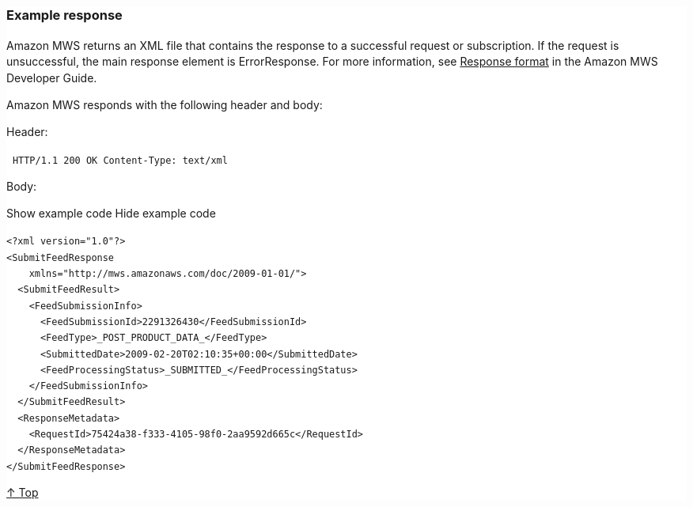 </div>

</div>

<div class="section">

### Example response

<span class="ph">Amazon MWS returns an XML file that contains the
response to a successful request or subscription. If the request is
unsuccessful, the main response element is <span
class="keyword apiname">ErrorResponse</span>. For more information, see
<a href="../dev_guide/DG_ResponseFormat.md" class="xref">Response format</a>
in the <span class="ph">Amazon MWS Developer Guide</span>.</span>

<span class="ph">Amazon MWS</span> responds with the following header
and body:

Header:

  `HTTP/1.1 200 OK Content-Type: text/xml`

Body:

<span class="ph expander"> <span class="keyword parmname xshow">Show
example code</span> <span class="keyword parmname xhide">Hide example
code</span> </span>

<div class="sectiondiv content">

``` pre
<?xml version="1.0"?>
<SubmitFeedResponse
    xmlns="http://mws.amazonaws.com/doc/2009-01-01/">
  <SubmitFeedResult>
    <FeedSubmissionInfo>
      <FeedSubmissionId>2291326430</FeedSubmissionId>
      <FeedType>_POST_PRODUCT_DATA_</FeedType>
      <SubmittedDate>2009-02-20T02:10:35+00:00</SubmittedDate>
      <FeedProcessingStatus>_SUBMITTED_</FeedProcessingStatus>
    </FeedSubmissionInfo>
  </SubmitFeedResult>
  <ResponseMetadata>
    <RequestId>75424a38-f333-4105-98f0-2aa9592d665c</RequestId>
  </ResponseMetadata>
</SubmitFeedResponse>
```

<a href="#Examples" class="xref">↑ Top</a>

</div>

</div>

</div>

</div>
